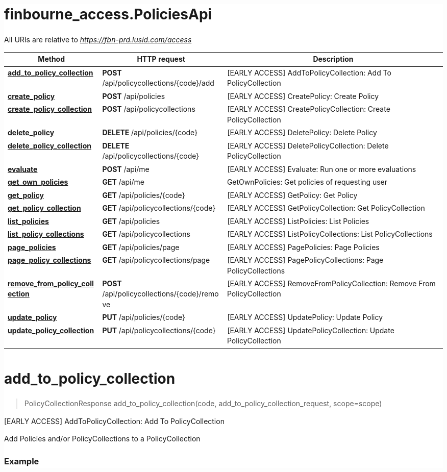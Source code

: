 # finbourne_access.PoliciesApi

All URIs are relative to *https://fbn-prd.lusid.com/access*

Method | HTTP request | Description
------------- | ------------- | -------------
[**add_to_policy_collection**](PoliciesApi.md#add_to_policy_collection) | **POST** /api/policycollections/{code}/add | [EARLY ACCESS] AddToPolicyCollection: Add To PolicyCollection
[**create_policy**](PoliciesApi.md#create_policy) | **POST** /api/policies | [EARLY ACCESS] CreatePolicy: Create Policy
[**create_policy_collection**](PoliciesApi.md#create_policy_collection) | **POST** /api/policycollections | [EARLY ACCESS] CreatePolicyCollection: Create PolicyCollection
[**delete_policy**](PoliciesApi.md#delete_policy) | **DELETE** /api/policies/{code} | [EARLY ACCESS] DeletePolicy: Delete Policy
[**delete_policy_collection**](PoliciesApi.md#delete_policy_collection) | **DELETE** /api/policycollections/{code} | [EARLY ACCESS] DeletePolicyCollection: Delete PolicyCollection
[**evaluate**](PoliciesApi.md#evaluate) | **POST** /api/me | [EARLY ACCESS] Evaluate: Run one or more evaluations
[**get_own_policies**](PoliciesApi.md#get_own_policies) | **GET** /api/me | GetOwnPolicies: Get policies of requesting user
[**get_policy**](PoliciesApi.md#get_policy) | **GET** /api/policies/{code} | [EARLY ACCESS] GetPolicy: Get Policy
[**get_policy_collection**](PoliciesApi.md#get_policy_collection) | **GET** /api/policycollections/{code} | [EARLY ACCESS] GetPolicyCollection: Get PolicyCollection
[**list_policies**](PoliciesApi.md#list_policies) | **GET** /api/policies | [EARLY ACCESS] ListPolicies: List Policies
[**list_policy_collections**](PoliciesApi.md#list_policy_collections) | **GET** /api/policycollections | [EARLY ACCESS] ListPolicyCollections: List PolicyCollections
[**page_policies**](PoliciesApi.md#page_policies) | **GET** /api/policies/page | [EARLY ACCESS] PagePolicies: Page Policies
[**page_policy_collections**](PoliciesApi.md#page_policy_collections) | **GET** /api/policycollections/page | [EARLY ACCESS] PagePolicyCollections: Page PolicyCollections
[**remove_from_policy_collection**](PoliciesApi.md#remove_from_policy_collection) | **POST** /api/policycollections/{code}/remove | [EARLY ACCESS] RemoveFromPolicyCollection: Remove From PolicyCollection
[**update_policy**](PoliciesApi.md#update_policy) | **PUT** /api/policies/{code} | [EARLY ACCESS] UpdatePolicy: Update Policy
[**update_policy_collection**](PoliciesApi.md#update_policy_collection) | **PUT** /api/policycollections/{code} | [EARLY ACCESS] UpdatePolicyCollection: Update PolicyCollection


# **add_to_policy_collection**
> PolicyCollectionResponse add_to_policy_collection(code, add_to_policy_collection_request, scope=scope)

[EARLY ACCESS] AddToPolicyCollection: Add To PolicyCollection

Add Policies and/or PolicyCollections to a PolicyCollection

### Example
